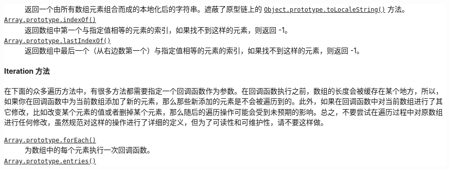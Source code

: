  <dd>&#x8FD4;&#x56DE;&#x4E00;&#x4E2A;&#x7531;&#x6240;&#x6709;&#x6570;&#x7EC4;&#x5143;&#x7D20;&#x7EC4;&#x5408;&#x800C;&#x6210;&#x7684;&#x672C;&#x5730;&#x5316;&#x540E;&#x7684;&#x5B57;&#x7B26;&#x4E32;&#x3002;&#x906E;&#x853D;&#x4E86;&#x539F;&#x578B;&#x94FE;&#x4E0A;&#x7684; <a href="/zh-CN/docs/Web/JavaScript/Reference/Global_Objects/Object/toLocaleString" title="toLocaleString() &#x65B9;&#x6CD5;&#x8FD4;&#x56DE;&#x4E00;&#x4E2A;&#x8BE5;&#x5BF9;&#x8C61;&#x7684;&#x5B57;&#x7B26;&#x4E32;&#x8868;&#x793A;&#x3002;&#x8BE5;&#x65B9;&#x6CD5;&#x4E3B;&#x8981;&#x7528;&#x4E8E;&#x88AB;&#x672C;&#x5730;&#x5316;&#x76F8;&#x5173;&#x5BF9;&#x8C61;&#x8986;&#x76D6;&#x3002;"><code>Object.prototype.toLocaleString()</code></a> &#x65B9;&#x6CD5;&#x3002;</dd>
 <dt><a href="/zh-CN/docs/Web/JavaScript/Reference/Global_Objects/Array/indexOf" title="indexOf()&#x65B9;&#x6CD5;&#x8FD4;&#x56DE;&#x7ED9;&#x5B9A;&#x5143;&#x7D20;&#x80FD;&#x627E;&#x5728;&#x6570;&#x7EC4;&#x4E2D;&#x627E;&#x5230;&#x7684;&#x7B2C;&#x4E00;&#x4E2A;&#x7D22;&#x5F15;&#x503C;&#xFF0C;&#x5426;&#x5219;&#x8FD4;&#x56DE;-1&#x3002;"><code>Array.prototype.indexOf()</code></a></dt>
 <dd>&#x8FD4;&#x56DE;&#x6570;&#x7EC4;&#x4E2D;&#x7B2C;&#x4E00;&#x4E2A;&#x4E0E;&#x6307;&#x5B9A;&#x503C;&#x76F8;&#x7B49;&#x7684;&#x5143;&#x7D20;&#x7684;&#x7D22;&#x5F15;&#xFF0C;&#x5982;&#x679C;&#x627E;&#x4E0D;&#x5230;&#x8FD9;&#x6837;&#x7684;&#x5143;&#x7D20;&#xFF0C;&#x5219;&#x8FD4;&#x56DE; -1&#x3002;</dd>
 <dt><a href="/zh-CN/docs/Web/JavaScript/Reference/Global_Objects/Array/lastIndexOf" title="lastIndexOf() &#x65B9;&#x6CD5;&#x8FD4;&#x56DE;&#x6307;&#x5B9A;&#x5143;&#x7D20;&#xFF08;&#x4E5F;&#x5373;&#x6709;&#x6548;&#x7684; JavaScript &#x503C;&#x6216;&#x53D8;&#x91CF;&#xFF09;&#x5728;&#x6570;&#x7EC4;&#x4E2D;&#x7684;&#x6700;&#x540E;&#x4E00;&#x4E2A;&#x7684;&#x7D22;&#x5F15;&#xFF0C;&#x5982;&#x679C;&#x4E0D;&#x5B58;&#x5728;&#x5219;&#x8FD4;&#x56DE; -1&#x3002;&#x4ECE;&#x6570;&#x7EC4;&#x7684;&#x540E;&#x9762;&#x5411;&#x524D;&#x67E5;&#x627E;&#xFF0C;&#x4ECE; fromIndex &#x5904;&#x5F00;&#x59CB;&#x3002;"><code>Array.prototype.lastIndexOf()</code></a></dt>
 <dd>&#x8FD4;&#x56DE;&#x6570;&#x7EC4;&#x4E2D;&#x6700;&#x540E;&#x4E00;&#x4E2A;&#xFF08;&#x4ECE;&#x53F3;&#x8FB9;&#x6570;&#x7B2C;&#x4E00;&#x4E2A;&#xFF09;&#x4E0E;&#x6307;&#x5B9A;&#x503C;&#x76F8;&#x7B49;&#x7684;&#x5143;&#x7D20;&#x7684;&#x7D22;&#x5F15;&#xFF0C;&#x5982;&#x679C;&#x627E;&#x4E0D;&#x5230;&#x8FD9;&#x6837;&#x7684;&#x5143;&#x7D20;&#xFF0C;&#x5219;&#x8FD4;&#x56DE; -1&#x3002;</dd>
</dl><p></p>

<h4 id="Iteration_&#x65B9;&#x6CD5;">Iteration &#x65B9;&#x6CD5;</h4>

<p></p><p>&#x5728;&#x4E0B;&#x9762;&#x7684;&#x4F17;&#x591A;&#x904D;&#x5386;&#x65B9;&#x6CD5;&#x4E2D;&#xFF0C;&#x6709;&#x5F88;&#x591A;&#x65B9;&#x6CD5;&#x90FD;&#x9700;&#x8981;&#x6307;&#x5B9A;&#x4E00;&#x4E2A;&#x56DE;&#x8C03;&#x51FD;&#x6570;&#x4F5C;&#x4E3A;&#x53C2;&#x6570;&#x3002;&#x5728;&#x56DE;&#x8C03;&#x51FD;&#x6570;&#x6267;&#x884C;&#x4E4B;&#x524D;&#xFF0C;&#x6570;&#x7EC4;&#x7684;&#x957F;&#x5EA6;&#x4F1A;&#x88AB;&#x7F13;&#x5B58;&#x5728;&#x67D0;&#x4E2A;&#x5730;&#x65B9;&#xFF0C;&#x6240;&#x4EE5;&#xFF0C;&#x5982;&#x679C;&#x4F60;&#x5728;&#x56DE;&#x8C03;&#x51FD;&#x6570;&#x4E2D;&#x4E3A;&#x5F53;&#x524D;&#x6570;&#x7EC4;&#x6DFB;&#x52A0;&#x4E86;&#x65B0;&#x7684;&#x5143;&#x7D20;&#xFF0C;&#x90A3;&#x4E48;&#x90A3;&#x4E9B;&#x65B0;&#x6DFB;&#x52A0;&#x7684;&#x5143;&#x7D20;&#x662F;&#x4E0D;&#x4F1A;&#x88AB;&#x904D;&#x5386;&#x5230;&#x7684;&#x3002;&#x6B64;&#x5916;&#xFF0C;&#x5982;&#x679C;&#x5728;&#x56DE;&#x8C03;&#x51FD;&#x6570;&#x4E2D;&#x5BF9;&#x5F53;&#x524D;&#x6570;&#x7EC4;&#x8FDB;&#x884C;&#x4E86;&#x5176;&#x5B83;&#x4FEE;&#x6539;&#xFF0C;&#x6BD4;&#x5982;&#x6539;&#x53D8;&#x67D0;&#x4E2A;&#x5143;&#x7D20;&#x7684;&#x503C;&#x6216;&#x8005;&#x5220;&#x6389;&#x67D0;&#x4E2A;&#x5143;&#x7D20;&#xFF0C;&#x90A3;&#x4E48;&#x968F;&#x540E;&#x7684;&#x904D;&#x5386;&#x64CD;&#x4F5C;&#x53EF;&#x80FD;&#x4F1A;&#x53D7;&#x5230;&#x672A;&#x9884;&#x671F;&#x7684;&#x5F71;&#x54CD;&#x3002;&#x603B;&#x4E4B;&#xFF0C;&#x4E0D;&#x8981;&#x5C1D;&#x8BD5;&#x5728;&#x904D;&#x5386;&#x8FC7;&#x7A0B;&#x4E2D;&#x5BF9;&#x539F;&#x6570;&#x7EC4;&#x8FDB;&#x884C;&#x4EFB;&#x4F55;&#x4FEE;&#x6539;&#xFF0C;&#x867D;&#x7136;&#x89C4;&#x8303;&#x5BF9;&#x8FD9;&#x6837;&#x7684;&#x64CD;&#x4F5C;&#x8FDB;&#x884C;&#x4E86;&#x8BE6;&#x7EC6;&#x7684;&#x5B9A;&#x4E49;&#xFF0C;&#x4F46;&#x4E3A;&#x4E86;&#x53EF;&#x8BFB;&#x6027;&#x548C;&#x53EF;&#x7EF4;&#x62A4;&#x6027;&#xFF0C;&#x8BF7;&#x4E0D;&#x8981;&#x8FD9;&#x6837;&#x505A;&#x3002;</p>

<dl><dt><a href="/zh-CN/docs/Web/JavaScript/Reference/Global_Objects/Array/forEach" title="forEach() &#x65B9;&#x6CD5;&#x8BA9;&#x6570;&#x7EC4;&#x7684;&#x6BCF;&#x4E00;&#x9879;&#x90FD;&#x6267;&#x884C;&#x4E00;&#x6B21;&#x7ED9;&#x5B9A;&#x7684;&#x51FD;&#x6570;&#x3002;"><code>Array.prototype.forEach()</code></a></dt>
 <dd>&#x4E3A;&#x6570;&#x7EC4;&#x4E2D;&#x7684;&#x6BCF;&#x4E2A;&#x5143;&#x7D20;&#x6267;&#x884C;&#x4E00;&#x6B21;&#x56DE;&#x8C03;&#x51FD;&#x6570;&#x3002;</dd>
 <dt><a href="/zh-CN/docs/Web/JavaScript/Reference/Global_Objects/Array/entries" title="entries() &#x65B9;&#x6CD5;&#x8FD4;&#x56DE;&#x4E00;&#x4E2A;&#xA0;Array Iterator &#x5BF9;&#x8C61;&#xFF0C;&#x8BE5;&#x5BF9;&#x8C61;&#x5305;&#x542B;&#x6570;&#x7EC4;&#x4E2D;&#x6BCF;&#x4E00;&#x4E2A;&#x7D22;&#x5F15;&#x7684;&#x952E;&#x503C;&#x5BF9;&#x3002;"><code>Array.prototype.entries()</code></a> <span title="&#x8FD9;&#x662F;&#x4E00;&#x4E2A;&#x5B9E;&#x9A8C;&#x6027;&#x7684; API&#xFF0C;&#x8BF7;&#x5C3D;&#x91CF;&#x4E0D;&#x8981;&#x5728;&#x751F;&#x4EA7;&#x73AF;&#x5883;&#x4E2D;&#x4F7F;&#x7528;&#x5B83;&#x3002;"><i class="icon-beaker"> </i></span></dt>